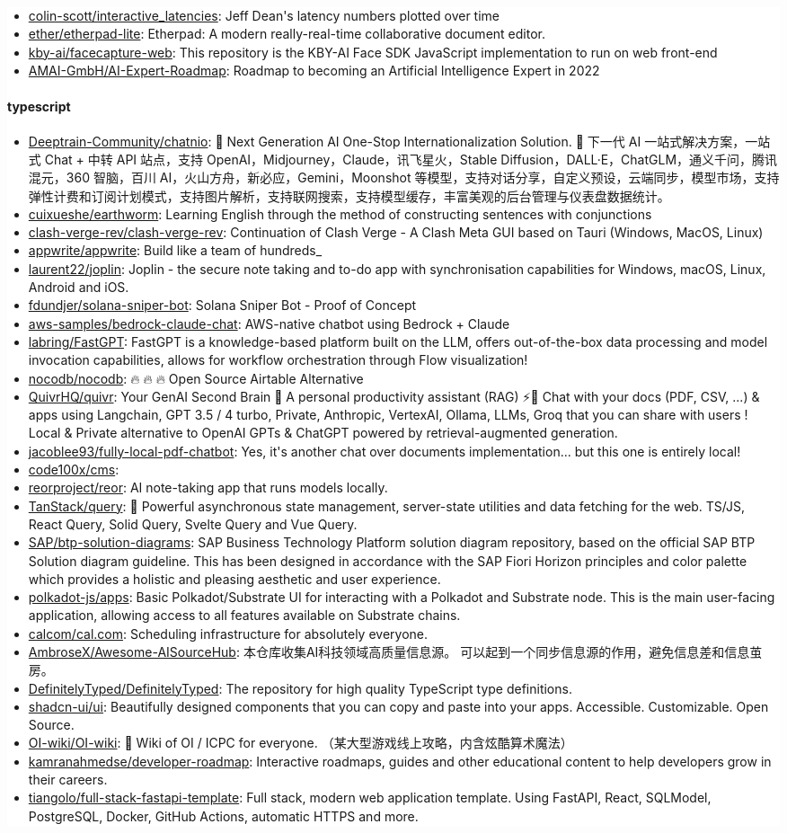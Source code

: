 * [colin-scott/interactive_latencies](https://github.com/colin-scott/interactive_latencies): Jeff Dean's latency numbers plotted over time
* [ether/etherpad-lite](https://github.com/ether/etherpad-lite): Etherpad: A modern really-real-time collaborative document editor.
* [kby-ai/facecapture-web](https://github.com/kby-ai/facecapture-web): This repository is the KBY-AI Face SDK JavaScript implementation to run on web front-end
* [AMAI-GmbH/AI-Expert-Roadmap](https://github.com/AMAI-GmbH/AI-Expert-Roadmap): Roadmap to becoming an Artificial Intelligence Expert in 2022

#### typescript
* [Deeptrain-Community/chatnio](https://github.com/Deeptrain-Community/chatnio): 🚀 Next Generation AI One-Stop Internationalization Solution. 🚀 下一代 AI 一站式解决方案，一站式 Chat + 中转 API 站点，支持 OpenAI，Midjourney，Claude，讯飞星火，Stable Diffusion，DALL·E，ChatGLM，通义千问，腾讯混元，360 智脑，百川 AI，火山方舟，新必应，Gemini，Moonshot 等模型，支持对话分享，自定义预设，云端同步，模型市场，支持弹性计费和订阅计划模式，支持图片解析，支持联网搜索，支持模型缓存，丰富美观的后台管理与仪表盘数据统计。
* [cuixueshe/earthworm](https://github.com/cuixueshe/earthworm): Learning English through the method of constructing sentences with conjunctions
* [clash-verge-rev/clash-verge-rev](https://github.com/clash-verge-rev/clash-verge-rev): Continuation of Clash Verge - A Clash Meta GUI based on Tauri (Windows, MacOS, Linux)
* [appwrite/appwrite](https://github.com/appwrite/appwrite): Build like a team of hundreds_
* [laurent22/joplin](https://github.com/laurent22/joplin): Joplin - the secure note taking and to-do app with synchronisation capabilities for Windows, macOS, Linux, Android and iOS.
* [fdundjer/solana-sniper-bot](https://github.com/fdundjer/solana-sniper-bot): Solana Sniper Bot - Proof of Concept
* [aws-samples/bedrock-claude-chat](https://github.com/aws-samples/bedrock-claude-chat): AWS-native chatbot using Bedrock + Claude
* [labring/FastGPT](https://github.com/labring/FastGPT): FastGPT is a knowledge-based platform built on the LLM, offers out-of-the-box data processing and model invocation capabilities, allows for workflow orchestration through Flow visualization!
* [nocodb/nocodb](https://github.com/nocodb/nocodb): 🔥 🔥 🔥 Open Source Airtable Alternative
* [QuivrHQ/quivr](https://github.com/QuivrHQ/quivr): Your GenAI Second Brain 🧠 A personal productivity assistant (RAG) ⚡️🤖 Chat with your docs (PDF, CSV, ...) & apps using Langchain, GPT 3.5 / 4 turbo, Private, Anthropic, VertexAI, Ollama, LLMs, Groq that you can share with users ! Local & Private alternative to OpenAI GPTs & ChatGPT powered by retrieval-augmented generation.
* [jacoblee93/fully-local-pdf-chatbot](https://github.com/jacoblee93/fully-local-pdf-chatbot): Yes, it's another chat over documents implementation... but this one is entirely local!
* [code100x/cms](https://github.com/code100x/cms): 
* [reorproject/reor](https://github.com/reorproject/reor): AI note-taking app that runs models locally.
* [TanStack/query](https://github.com/TanStack/query): 🤖 Powerful asynchronous state management, server-state utilities and data fetching for the web. TS/JS, React Query, Solid Query, Svelte Query and Vue Query.
* [SAP/btp-solution-diagrams](https://github.com/SAP/btp-solution-diagrams): SAP Business Technology Platform solution diagram repository, based on the official SAP BTP Solution diagram guideline. This has been designed in accordance with the SAP Fiori Horizon principles and color palette which provides a holistic and pleasing aesthetic and user experience.
* [polkadot-js/apps](https://github.com/polkadot-js/apps): Basic Polkadot/Substrate UI for interacting with a Polkadot and Substrate node. This is the main user-facing application, allowing access to all features available on Substrate chains.
* [calcom/cal.com](https://github.com/calcom/cal.com): Scheduling infrastructure for absolutely everyone.
* [AmbroseX/Awesome-AISourceHub](https://github.com/AmbroseX/Awesome-AISourceHub): 本仓库收集AI科技领域高质量信息源。 可以起到一个同步信息源的作用，避免信息差和信息茧房。
* [DefinitelyTyped/DefinitelyTyped](https://github.com/DefinitelyTyped/DefinitelyTyped): The repository for high quality TypeScript type definitions.
* [shadcn-ui/ui](https://github.com/shadcn-ui/ui): Beautifully designed components that you can copy and paste into your apps. Accessible. Customizable. Open Source.
* [OI-wiki/OI-wiki](https://github.com/OI-wiki/OI-wiki): 🌟 Wiki of OI / ICPC for everyone. （某大型游戏线上攻略，内含炫酷算术魔法）
* [kamranahmedse/developer-roadmap](https://github.com/kamranahmedse/developer-roadmap): Interactive roadmaps, guides and other educational content to help developers grow in their careers.
* [tiangolo/full-stack-fastapi-template](https://github.com/tiangolo/full-stack-fastapi-template): Full stack, modern web application template. Using FastAPI, React, SQLModel, PostgreSQL, Docker, GitHub Actions, automatic HTTPS and more.